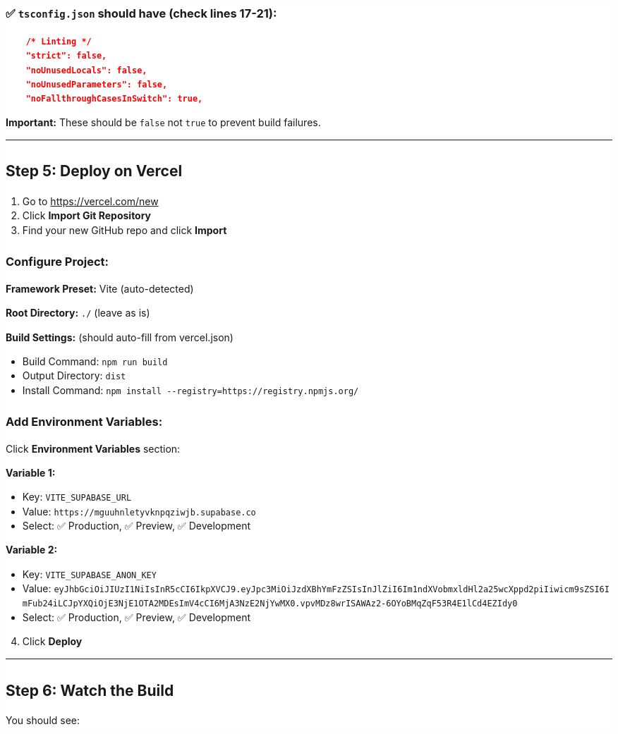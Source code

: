 ### ✅ `tsconfig.json` should have (check lines 17-21):

```json
    /* Linting */
    "strict": false,
    "noUnusedLocals": false,
    "noUnusedParameters": false,
    "noFallthroughCasesInSwitch": true,
```

**Important:** These should be `false` not `true` to prevent build failures.

---

## Step 5: Deploy on Vercel

1. Go to https://vercel.com/new
2. Click **Import Git Repository**
3. Find your new GitHub repo and click **Import**

### Configure Project:

**Framework Preset:** Vite (auto-detected)

**Root Directory:** `./` (leave as is)

**Build Settings:** (should auto-fill from vercel.json)
- Build Command: `npm run build`
- Output Directory: `dist`
- Install Command: `npm install --registry=https://registry.npmjs.org/`

### Add Environment Variables:

Click **Environment Variables** section:

**Variable 1:**
- Key: `VITE_SUPABASE_URL`
- Value: `https://mguuhnletyvknpqziwjb.supabase.co`
- Select: ✅ Production, ✅ Preview, ✅ Development

**Variable 2:**
- Key: `VITE_SUPABASE_ANON_KEY`
- Value: `eyJhbGciOiJIUzI1NiIsInR5cCI6IkpXVCJ9.eyJpc3MiOiJzdXBhYmFzZSIsInJlZiI6Im1ndXVobmxldHl2a25wcXppd2piIiwicm9sZSI6ImFub24iLCJpYXQiOjE3NjE1OTA2MDEsImV4cCI6MjA3NzE2NjYwMX0.vpvMDz8wrISAWAz2-6OYoBMqZqF53R4E1lCd4EZIdy0`
- Select: ✅ Production, ✅ Preview, ✅ Development

4. Click **Deploy**

---

## Step 6: Watch the Build

You should see:
